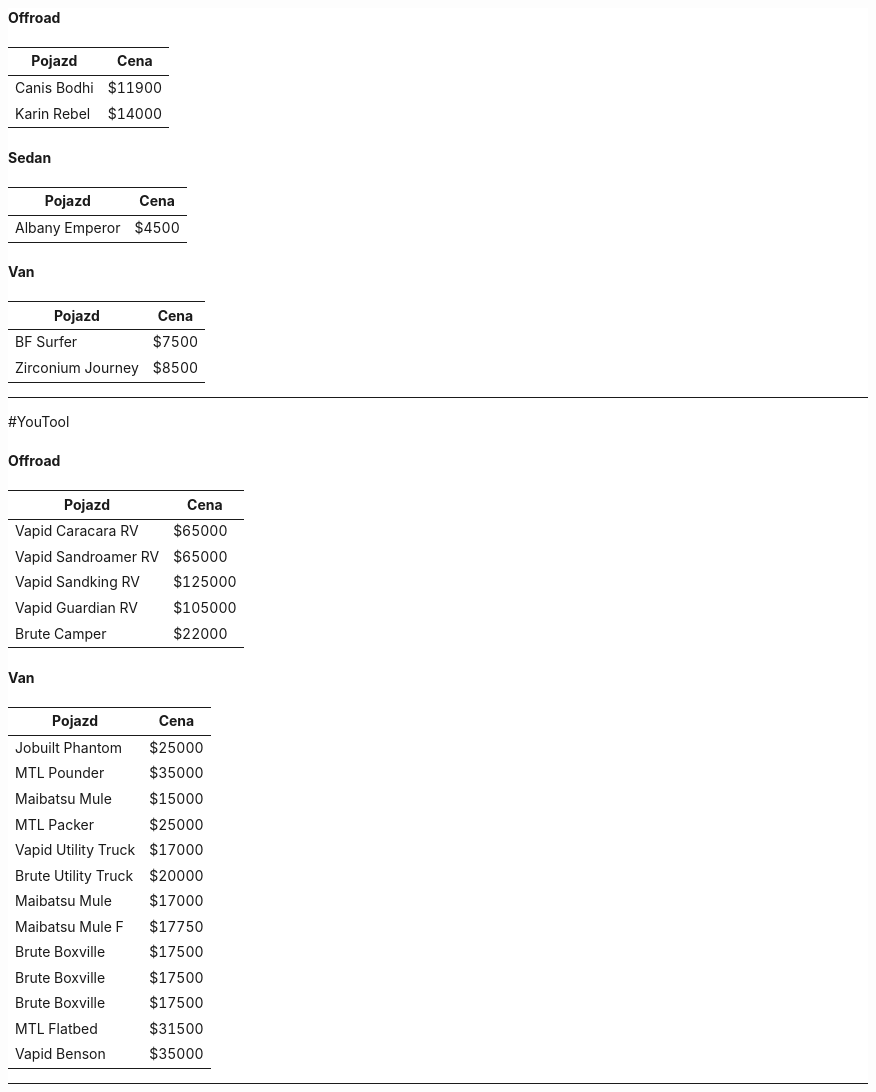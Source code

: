 #### Offroad
| Pojazd           | Cena   |
| ---------------- | ------ |
| Canis Bodhi      | $11900 |
| Karin Rebel      | $14000 |

#### Sedan
| Pojazd          | Cena  |
| --------------- | ----- |
| Albany Emperor  | $4500 |

#### Van
| Pojazd          | Cena  |
| --------------- | ----- |
| BF Surfer       | $7500 |
| Zirconium Journey | $8500 |

---

#YouTool

#### Offroad
| Pojazd                   | Cena   |
| ------------------------ | ------ |
| Vapid Caracara RV        | $65000 |
| Vapid Sandroamer RV      | $65000 |
| Vapid Sandking RV        | $125000|
| Vapid Guardian RV        | $105000|
| Brute Camper             | $22000 |

#### Van
| Pojazd                   | Cena   |
| ------------------------ | ------ |
| Jobuilt Phantom          | $25000 |
| MTL Pounder              | $35000 |
| Maibatsu Mule            | $15000 |
| MTL Packer               | $25000 |
| Vapid Utility Truck      | $17000 |
| Brute Utility Truck      | $20000 |
| Maibatsu Mule            | $17000 |
| Maibatsu Mule F          | $17750 |
| Brute Boxville           | $17500 |
| Brute Boxville           | $17500 |
| Brute Boxville           | $17500 |
| MTL Flatbed              | $31500 |
| Vapid Benson             | $35000 |

---